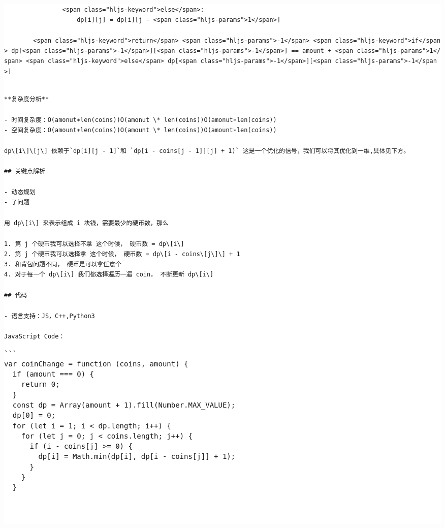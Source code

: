 ```
                <span class="hljs-keyword">else</span>:
                    dp[i][j] = dp[i][j - <span class="hljs-params">1</span>]

        <span class="hljs-keyword">return</span> <span class="hljs-params">-1</span> <span class="hljs-keyword">if</span> dp[<span class="hljs-params">-1</span>][<span class="hljs-params">-1</span>] == amount + <span class="hljs-params">1</span> <span class="hljs-keyword">else</span> dp[<span class="hljs-params">-1</span>][<span class="hljs-params">-1</span>]

```
```

**复杂度分析**

- 时间复杂度：O(amonut∗len(coins))O(amonut \* len(coins))O(amonut∗len(coins))
- 空间复杂度：O(amount∗len(coins))O(amount \* len(coins))O(amount∗len(coins))

dp\[i\]\[j\] 依赖于`dp[i][j - 1]`和 `dp[i - coins[j - 1]][j] + 1)` 这是一个优化的信号，我们可以将其优化到一维,具体见下方。

## 关键点解析

- 动态规划
- 子问题

用 dp\[i\] 来表示组成 i 块钱，需要最少的硬币数，那么

1. 第 j 个硬币我可以选择不拿 这个时候， 硬币数 = dp\[i\]
2. 第 j 个硬币我可以选择拿 这个时候， 硬币数 = dp\[i - coins\[j\]\] + 1
3. 和背包问题不同， 硬币是可以拿任意个
4. 对于每一个 dp\[i\] 我们都选择遍历一遍 coin， 不断更新 dp\[i\]

## 代码

- 语言支持：JS，C++,Python3

JavaScript Code：

```
<pre class="calibre18">```
<span class="hljs-keyword">var</span> coinChange = <span class="hljs-function"><span class="hljs-keyword">function</span> (<span class="hljs-params">coins, amount</span>) </span>{
  <span class="hljs-keyword">if</span> (amount === <span class="hljs-params">0</span>) {
    <span class="hljs-keyword">return</span> <span class="hljs-params">0</span>;
  }
  <span class="hljs-keyword">const</span> dp = <span class="hljs-params">Array</span>(amount + <span class="hljs-params">1</span>).fill(<span class="hljs-params">Number</span>.MAX_VALUE);
  dp[<span class="hljs-params">0</span>] = <span class="hljs-params">0</span>;
  <span class="hljs-keyword">for</span> (<span class="hljs-keyword">let</span> i = <span class="hljs-params">1</span>; i < dp.length; i++) {
    <span class="hljs-keyword">for</span> (<span class="hljs-keyword">let</span> j = <span class="hljs-params">0</span>; j < coins.length; j++) {
      <span class="hljs-keyword">if</span> (i - coins[j] >= <span class="hljs-params">0</span>) {
        dp[i] = <span class="hljs-params">Math</span>.min(dp[i], dp[i - coins[j]] + <span class="hljs-params">1</span>);
      }
    }
  }
